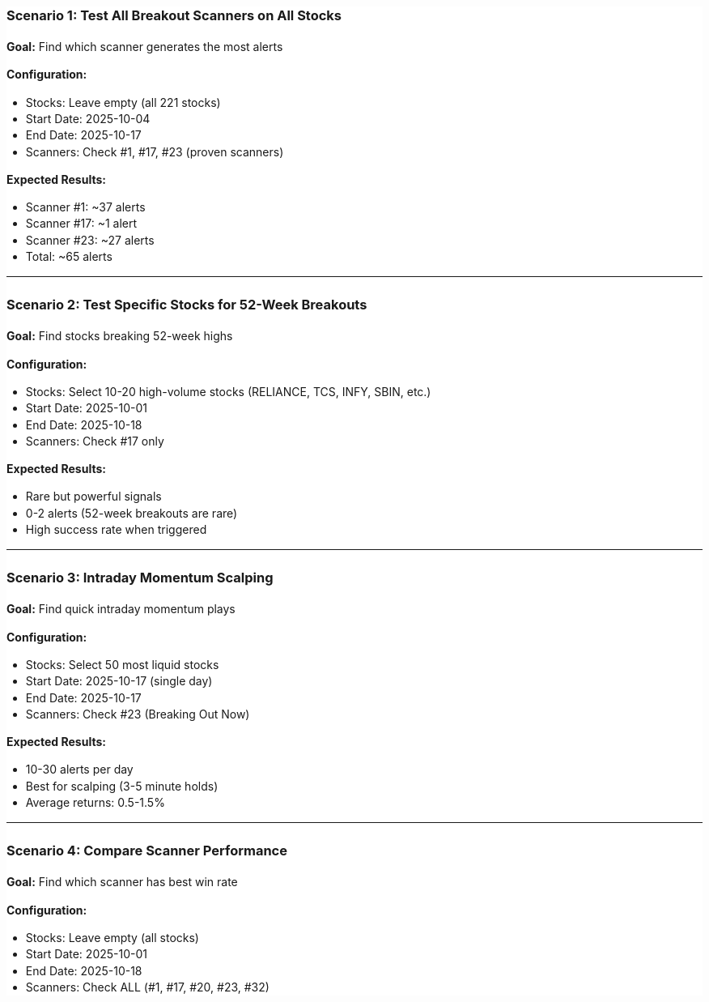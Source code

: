 ### Scenario 1: Test All Breakout Scanners on All Stocks
**Goal:** Find which scanner generates the most alerts

**Configuration:**
- Stocks: Leave empty (all 221 stocks)
- Start Date: 2025-10-04
- End Date: 2025-10-17
- Scanners: Check #1, #17, #23 (proven scanners)

**Expected Results:**
- Scanner #1: ~37 alerts
- Scanner #17: ~1 alert
- Scanner #23: ~27 alerts
- Total: ~65 alerts

---

### Scenario 2: Test Specific Stocks for 52-Week Breakouts
**Goal:** Find stocks breaking 52-week highs

**Configuration:**
- Stocks: Select 10-20 high-volume stocks (RELIANCE, TCS, INFY, SBIN, etc.)
- Start Date: 2025-10-01
- End Date: 2025-10-18
- Scanners: Check #17 only

**Expected Results:**
- Rare but powerful signals
- 0-2 alerts (52-week breakouts are rare)
- High success rate when triggered

---

### Scenario 3: Intraday Momentum Scalping
**Goal:** Find quick intraday momentum plays

**Configuration:**
- Stocks: Select 50 most liquid stocks
- Start Date: 2025-10-17 (single day)
- End Date: 2025-10-17
- Scanners: Check #23 (Breaking Out Now)

**Expected Results:**
- 10-30 alerts per day
- Best for scalping (3-5 minute holds)
- Average returns: 0.5-1.5%

---

### Scenario 4: Compare Scanner Performance
**Goal:** Find which scanner has best win rate

**Configuration:**
- Stocks: Leave empty (all stocks)
- Start Date: 2025-10-01
- End Date: 2025-10-18
- Scanners: Check ALL (#1, #17, #20, #23, #32)
